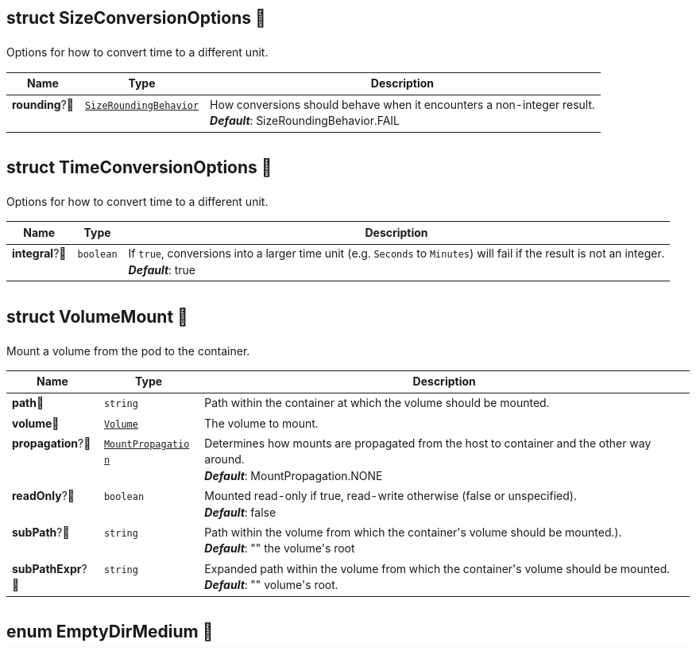

## struct SizeConversionOptions 🔹 <a id="cdk8s-plus-sizeconversionoptions"></a>


Options for how to convert time to a different unit.



Name | Type | Description 
-----|------|-------------
**rounding**?🔹 | <code>[SizeRoundingBehavior](#cdk8s-plus-sizeroundingbehavior)</code> | How conversions should behave when it encounters a non-integer result.<br/>__*Default*__: SizeRoundingBehavior.FAIL



## struct TimeConversionOptions 🔹 <a id="cdk8s-plus-timeconversionoptions"></a>


Options for how to convert time to a different unit.



Name | Type | Description 
-----|------|-------------
**integral**?🔹 | <code>boolean</code> | If `true`, conversions into a larger time unit (e.g. `Seconds` to `Minutes`) will fail if the result is not an integer.<br/>__*Default*__: true



## struct VolumeMount 🔹 <a id="cdk8s-plus-volumemount"></a>


Mount a volume from the pod to the container.



Name | Type | Description 
-----|------|-------------
**path**🔹 | <code>string</code> | Path within the container at which the volume should be mounted.
**volume**🔹 | <code>[Volume](#cdk8s-plus-volume)</code> | The volume to mount.
**propagation**?🔹 | <code>[MountPropagation](#cdk8s-plus-mountpropagation)</code> | Determines how mounts are propagated from the host to container and the other way around.<br/>__*Default*__: MountPropagation.NONE
**readOnly**?🔹 | <code>boolean</code> | Mounted read-only if true, read-write otherwise (false or unspecified).<br/>__*Default*__: false
**subPath**?🔹 | <code>string</code> | Path within the volume from which the container's volume should be mounted.).<br/>__*Default*__: "" the volume's root
**subPathExpr**?🔹 | <code>string</code> | Expanded path within the volume from which the container's volume should be mounted.<br/>__*Default*__: "" volume's root.



## enum EmptyDirMedium 🔹 <a id="cdk8s-plus-emptydirmedium"></a>

